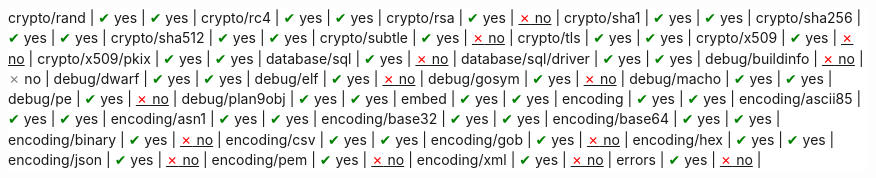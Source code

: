 crypto/rand |  <span style="color: green">✔</span> yes  |  <span style="color: green">✔</span> yes  | 
crypto/rc4 |  <span style="color: green">✔</span> yes  |  <span style="color: green">✔</span> yes  | 
crypto/rsa |  <span style="color: green">✔</span> yes  |  [<span style="color: red">✗</span> no](#cryptorsa)  | 
crypto/sha1 |  <span style="color: green">✔</span> yes  |  <span style="color: green">✔</span> yes  | 
crypto/sha256 |  <span style="color: green">✔</span> yes  |  <span style="color: green">✔</span> yes  | 
crypto/sha512 |  <span style="color: green">✔</span> yes  |  <span style="color: green">✔</span> yes  | 
crypto/subtle |  <span style="color: green">✔</span> yes  |  [<span style="color: red">✗</span> no](#cryptosubtle)  | 
crypto/tls |  <span style="color: green">✔</span> yes  |  <span style="color: green">✔</span> yes  | 
crypto/x509 |  <span style="color: green">✔</span> yes  |  [<span style="color: red">✗</span> no](#cryptox509)  | 
crypto/x509/pkix |  <span style="color: green">✔</span> yes  |  <span style="color: green">✔</span> yes  | 
database/sql |  <span style="color: green">✔</span> yes  |  [<span style="color: red">✗</span> no](#databasesql)  | 
database/sql/driver |  <span style="color: green">✔</span> yes  |  <span style="color: green">✔</span> yes  | 
debug/buildinfo |  [<span style="color: red">✗</span> no](#debugbuildinfo)  |  <span style="color: gray">✗</span> no  | 
debug/dwarf |  <span style="color: green">✔</span> yes  |  <span style="color: green">✔</span> yes  | 
debug/elf |  <span style="color: green">✔</span> yes  |  [<span style="color: red">✗</span> no](#debugelf)  | 
debug/gosym |  <span style="color: green">✔</span> yes  |  [<span style="color: red">✗</span> no](#debuggosym)  | 
debug/macho |  <span style="color: green">✔</span> yes  |  <span style="color: green">✔</span> yes  | 
debug/pe |  <span style="color: green">✔</span> yes  |  [<span style="color: red">✗</span> no](#debugpe)  | 
debug/plan9obj |  <span style="color: green">✔</span> yes  |  <span style="color: green">✔</span> yes  | 
embed |  <span style="color: green">✔</span> yes  |  <span style="color: green">✔</span> yes  | 
encoding |  <span style="color: green">✔</span> yes  |  <span style="color: green">✔</span> yes  | 
encoding/ascii85 |  <span style="color: green">✔</span> yes  |  <span style="color: green">✔</span> yes  | 
encoding/asn1 |  <span style="color: green">✔</span> yes  |  <span style="color: green">✔</span> yes  | 
encoding/base32 |  <span style="color: green">✔</span> yes  |  <span style="color: green">✔</span> yes  | 
encoding/base64 |  <span style="color: green">✔</span> yes  |  <span style="color: green">✔</span> yes  | 
encoding/binary |  <span style="color: green">✔</span> yes  |  [<span style="color: red">✗</span> no](#encodingbinary)  | 
encoding/csv |  <span style="color: green">✔</span> yes  |  <span style="color: green">✔</span> yes  | 
encoding/gob |  <span style="color: green">✔</span> yes  |  [<span style="color: red">✗</span> no](#encodinggob)  | 
encoding/hex |  <span style="color: green">✔</span> yes  |  <span style="color: green">✔</span> yes  | 
encoding/json |  <span style="color: green">✔</span> yes  |  [<span style="color: red">✗</span> no](#encodingjson)  | 
encoding/pem |  <span style="color: green">✔</span> yes  |  [<span style="color: red">✗</span> no](#encodingpem)  | 
encoding/xml |  <span style="color: green">✔</span> yes  |  [<span style="color: red">✗</span> no](#encodingxml)  | 
errors |  <span style="color: green">✔</span> yes  |  [<span style="color: red">✗</span> no](#errors)  | 